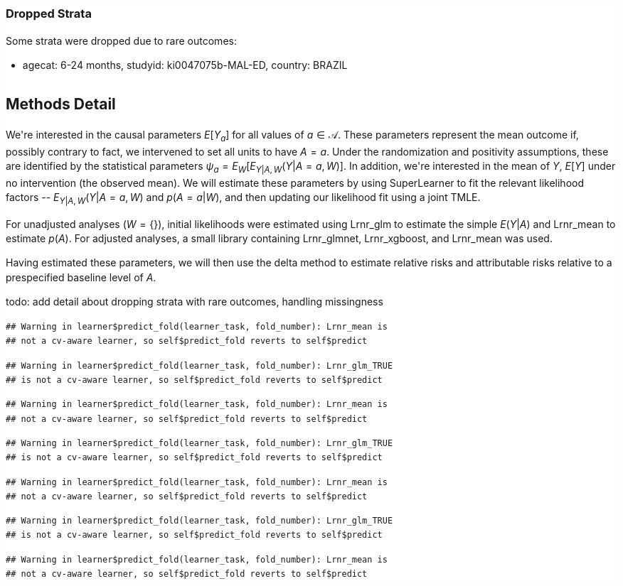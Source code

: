 ### Dropped Strata

Some strata were dropped due to rare outcomes:

* agecat: 6-24 months, studyid: ki0047075b-MAL-ED, country: BRAZIL

## Methods Detail

We're interested in the causal parameters $E[Y_a]$ for all values of $a \in \mathcal{A}$. These parameters represent the mean outcome if, possibly contrary to fact, we intervened to set all units to have $A=a$. Under the randomization and positivity assumptions, these are identified by the statistical parameters $\psi_a=E_W[E_{Y|A,W}(Y|A=a,W)]$.  In addition, we're interested in the mean of $Y$, $E[Y]$ under no intervention (the observed mean). We will estimate these parameters by using SuperLearner to fit the relevant likelihood factors -- $E_{Y|A,W}(Y|A=a,W)$ and $p(A=a|W)$, and then updating our likelihood fit using a joint TMLE.

For unadjusted analyses ($W=\{\}$), initial likelihoods were estimated using Lrnr_glm to estimate the simple $E(Y|A)$ and Lrnr_mean to estimate $p(A)$. For adjusted analyses, a small library containing Lrnr_glmnet, Lrnr_xgboost, and Lrnr_mean was used.

Having estimated these parameters, we will then use the delta method to estimate relative risks and attributable risks relative to a prespecified baseline level of $A$.

todo: add detail about dropping strata with rare outcomes, handling missingness



```
## Warning in learner$predict_fold(learner_task, fold_number): Lrnr_mean is
## not a cv-aware learner, so self$predict_fold reverts to self$predict
```

```
## Warning in learner$predict_fold(learner_task, fold_number): Lrnr_glm_TRUE
## is not a cv-aware learner, so self$predict_fold reverts to self$predict
```

```
## Warning in learner$predict_fold(learner_task, fold_number): Lrnr_mean is
## not a cv-aware learner, so self$predict_fold reverts to self$predict
```

```
## Warning in learner$predict_fold(learner_task, fold_number): Lrnr_glm_TRUE
## is not a cv-aware learner, so self$predict_fold reverts to self$predict
```

```
## Warning in learner$predict_fold(learner_task, fold_number): Lrnr_mean is
## not a cv-aware learner, so self$predict_fold reverts to self$predict
```

```
## Warning in learner$predict_fold(learner_task, fold_number): Lrnr_glm_TRUE
## is not a cv-aware learner, so self$predict_fold reverts to self$predict
```

```
## Warning in learner$predict_fold(learner_task, fold_number): Lrnr_mean is
## not a cv-aware learner, so self$predict_fold reverts to self$predict
```
